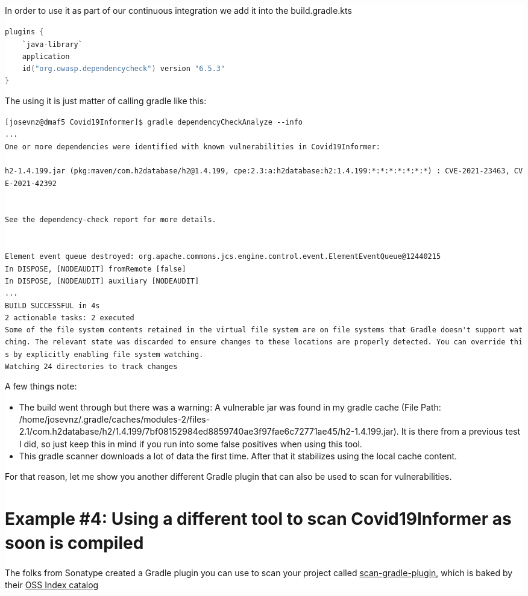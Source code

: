 In order to use it as part of our continuous integration we add it into the build.gradle.kts

```kotlin
plugins {
    `java-library`
    application
    id("org.owasp.dependencycheck") version "6.5.3"
}
```

The using it is just matter of calling gradle like this:
```shell
[josevnz@dmaf5 Covid19Informer]$ gradle dependencyCheckAnalyze --info
...
One or more dependencies were identified with known vulnerabilities in Covid19Informer:

h2-1.4.199.jar (pkg:maven/com.h2database/h2@1.4.199, cpe:2.3:a:h2database:h2:1.4.199:*:*:*:*:*:*:*) : CVE-2021-23463, CVE-2021-42392


See the dependency-check report for more details.


Element event queue destroyed: org.apache.commons.jcs.engine.control.event.ElementEventQueue@12440215
In DISPOSE, [NODEAUDIT] fromRemote [false]
In DISPOSE, [NODEAUDIT] auxiliary [NODEAUDIT]
...
BUILD SUCCESSFUL in 4s
2 actionable tasks: 2 executed
Some of the file system contents retained in the virtual file system are on file systems that Gradle doesn't support watching. The relevant state was discarded to ensure changes to these locations are properly detected. You can override this by explicitly enabling file system watching.
Watching 24 directories to track changes

```

A few things note:
* The build went through but there was a warning: A vulnerable jar was found in my gradle cache (File Path: /home/josevnz/.gradle/caches/modules-2/files-2.1/com.h2database/h2/1.4.199/7bf08152984ed8859740ae3f97fae6c72771ae45/h2-1.4.199.jar). 
It is there from a previous test I did, so just keep this in mind if you run into some false positives when using this tool.
* This gradle scanner downloads a lot of data the first time. After that it stabilizes using the local cache content.

For that reason, let me show you another different Gradle plugin that can also be used to scan for vulnerabilities.

# Example #4: Using a different tool to scan Covid19Informer as soon is compiled

The folks from Sonatype created a Gradle plugin you can use to scan your project called [scan-gradle-plugin](https://github.com/sonatype-nexus-community/scan-gradle-plugin/#readme), which is baked by their [OSS Index catalog](https://ossindex.sonatype.org/)
